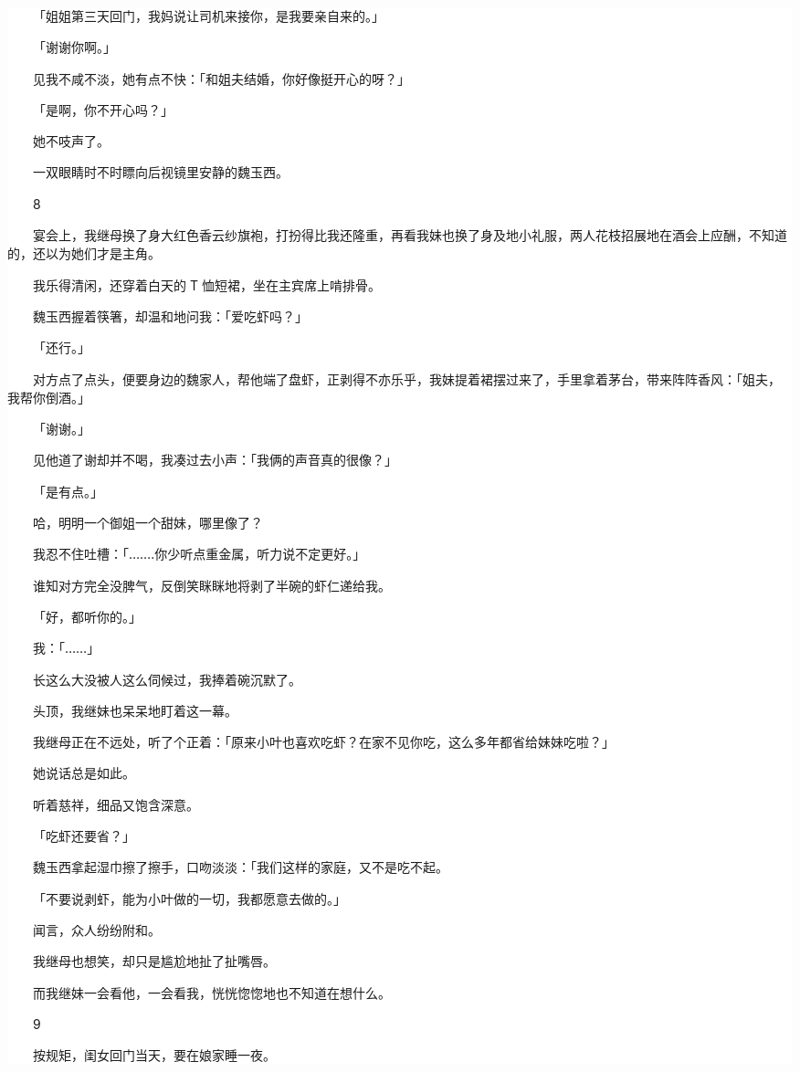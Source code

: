 &emsp;&emsp;「姐姐第三天回门，我妈说让司机来接你，是我要亲自来的。」  
  
&emsp;&emsp;「谢谢你啊。」  
  
&emsp;&emsp;见我不咸不淡，她有点不快：「和姐夫结婚，你好像挺开心的呀？」  
  
&emsp;&emsp;「是啊，你不开心吗？」  
  
&emsp;&emsp;她不吱声了。  
  
&emsp;&emsp;一双眼睛时不时瞟向后视镜里安静的魏玉西。  
  
&emsp;&emsp;8  
  
&emsp;&emsp;宴会上，我继母换了身大红色香云纱旗袍，打扮得比我还隆重，再看我妹也换了身及地小礼服，两人花枝招展地在酒会上应酬，不知道的，还以为她们才是主角。  
  
&emsp;&emsp;我乐得清闲，还穿着白天的 T 恤短裙，坐在主宾席上啃排骨。  
  
&emsp;&emsp;魏玉西握着筷箸，却温和地问我：「爱吃虾吗？」  
  
&emsp;&emsp;「还行。」  
  
&emsp;&emsp;对方点了点头，便要身边的魏家人，帮他端了盘虾，正剥得不亦乐乎，我妹提着裙摆过来了，手里拿着茅台，带来阵阵香风：「姐夫，我帮你倒酒。」  
  
&emsp;&emsp;「谢谢。」  
  
&emsp;&emsp;见他道了谢却并不喝，我凑过去小声：「我俩的声音真的很像？」  
  
&emsp;&emsp;「是有点。」  
  
&emsp;&emsp;哈，明明一个御姐一个甜妹，哪里像了？  
  
&emsp;&emsp;我忍不住吐槽：「…….你少听点重金属，听力说不定更好。」  
  
&emsp;&emsp;谁知对方完全没脾气，反倒笑眯眯地将剥了半碗的虾仁递给我。  
  
&emsp;&emsp;「好，都听你的。」  
  
&emsp;&emsp;我：「……」  
  
&emsp;&emsp;长这么大没被人这么伺候过，我捧着碗沉默了。  
  
&emsp;&emsp;头顶，我继妹也呆呆地盯着这一幕。  
  
&emsp;&emsp;我继母正在不远处，听了个正着：「原来小叶也喜欢吃虾？在家不见你吃，这么多年都省给妹妹吃啦？」  
  
&emsp;&emsp;她说话总是如此。  
  
&emsp;&emsp;听着慈祥，细品又饱含深意。  
  
&emsp;&emsp;「吃虾还要省？」  
  
&emsp;&emsp;魏玉西拿起湿巾擦了擦手，口吻淡淡：「我们这样的家庭，又不是吃不起。  
  
&emsp;&emsp;「不要说剥虾，能为小叶做的一切，我都愿意去做的。」  
  
&emsp;&emsp;闻言，众人纷纷附和。  
  
&emsp;&emsp;我继母也想笑，却只是尴尬地扯了扯嘴唇。  
  
&emsp;&emsp;而我继妹一会看他，一会看我，恍恍惚惚地也不知道在想什么。  
  
&emsp;&emsp;9  
  
&emsp;&emsp;按规矩，闺女回门当天，要在娘家睡一夜。  
  